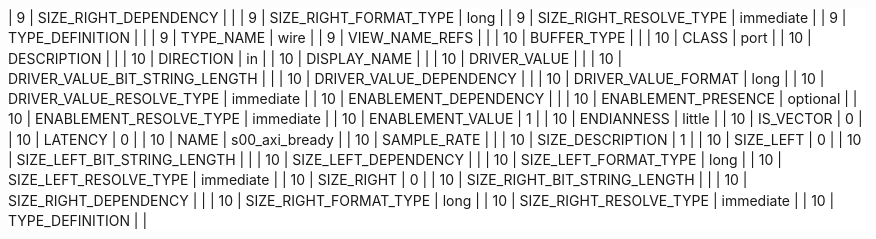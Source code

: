 |   9   | SIZE_RIGHT_DEPENDENCY          |  |
|   9   | SIZE_RIGHT_FORMAT_TYPE         | long |
|   9   | SIZE_RIGHT_RESOLVE_TYPE        | immediate |
|   9   | TYPE_DEFINITION                |  |
|   9   | TYPE_NAME                      | wire |
|   9   | VIEW_NAME_REFS                 |  |
|  10   | BUFFER_TYPE                    |  |
|  10   | CLASS                          | port |
|  10   | DESCRIPTION                    |  |
|  10   | DIRECTION                      | in |
|  10   | DISPLAY_NAME                   |  |
|  10   | DRIVER_VALUE                   |  |
|  10   | DRIVER_VALUE_BIT_STRING_LENGTH |  |
|  10   | DRIVER_VALUE_DEPENDENCY        |  |
|  10   | DRIVER_VALUE_FORMAT            | long |
|  10   | DRIVER_VALUE_RESOLVE_TYPE      | immediate |
|  10   | ENABLEMENT_DEPENDENCY          |  |
|  10   | ENABLEMENT_PRESENCE            | optional |
|  10   | ENABLEMENT_RESOLVE_TYPE        | immediate |
|  10   | ENABLEMENT_VALUE               | 1 |
|  10   | ENDIANNESS                     | little |
|  10   | IS_VECTOR                      | 0 |
|  10   | LATENCY                        | 0 |
|  10   | NAME                           | s00_axi_bready |
|  10   | SAMPLE_RATE                    |  |
|  10   | SIZE_DESCRIPTION               | 1 |
|  10   | SIZE_LEFT                      | 0 |
|  10   | SIZE_LEFT_BIT_STRING_LENGTH    |  |
|  10   | SIZE_LEFT_DEPENDENCY           |  |
|  10   | SIZE_LEFT_FORMAT_TYPE          | long |
|  10   | SIZE_LEFT_RESOLVE_TYPE         | immediate |
|  10   | SIZE_RIGHT                     | 0 |
|  10   | SIZE_RIGHT_BIT_STRING_LENGTH   |  |
|  10   | SIZE_RIGHT_DEPENDENCY          |  |
|  10   | SIZE_RIGHT_FORMAT_TYPE         | long |
|  10   | SIZE_RIGHT_RESOLVE_TYPE        | immediate |
|  10   | TYPE_DEFINITION                |  |
